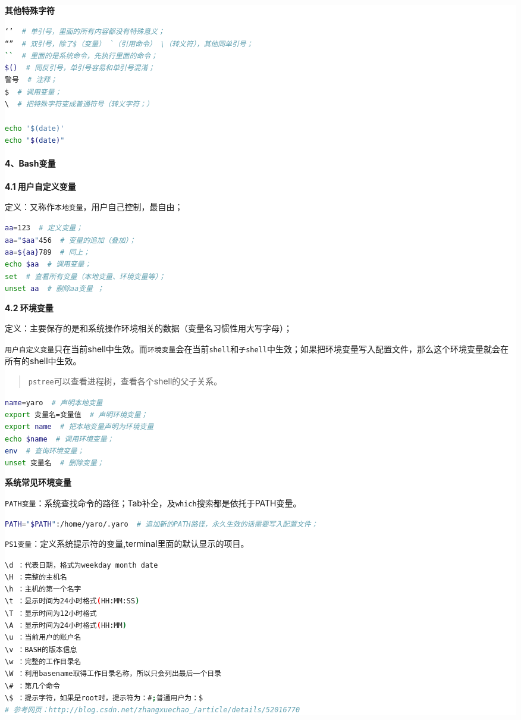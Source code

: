 **其他特殊字符**

```sh
‘’  # 单引号，里面的所有内容都没有特殊意义；
“”  # 双引号，除了$（变量） `（引用命令） \（转义符），其他同单引号；
``  # 里面的是系统命令，先执行里面的命令；
$()  # 同反引号，单引号容易和单引号混淆；
警号  # 注释；
$  # 调用变量；
\  # 把特殊字符变成普通符号（转义字符；）

echo '$(date)'
echo "$(date)"
```

#### 4、Bash变量

**4.1 用户自定义变量**

定义：又称作`本地变量`，用户自己控制，最自由；

```sh
aa=123  # 定义变量；
aa="$aa"456  # 变量的追加（叠加）；
aa=${aa}789  # 同上；
echo $aa  # 调用变量；
set  # 查看所有变量（本地变量、环境变量等）；
unset aa  # 删除aa变量 ；
```

**4.2 环境变量**

定义：主要保存的是和系统操作环境相关的数据（变量名习惯性用大写字母）；

`用户自定义变量`只在当前shell中生效。而`环境变量`会在当前`shell`和`子shell`中生效；如果把环境变量写入配置文件，那么这个环境变量就会在所有的shell中生效。

> `pstree`可以查看进程树，查看各个shell的父子关系。

```sh
name=yaro  # 声明本地变量
export 变量名=变量值  # 声明环境变量；
export name  # 把本地变量声明为环境变量
echo $name  # 调用环境变量；
env  # 查询环境变量；
unset 变量名  # 删除变量；
```

**系统常见环境变量**

`PATH变量`：系统查找命令的路径；Tab补全，及`which`搜索都是依托于PATH变量。

```sh
PATH="$PATH":/home/yaro/.yaro  # 追加新的PATH路径，永久生效的话需要写入配置文件；
```

`PS1变量`：定义系统提示符的变量,terminal里面的默认显示的项目。

```sh
\d ：代表日期，格式为weekday month date
\H ：完整的主机名
\h ：主机的第一个名字
\t ：显示时间为24小时格式(HH:MM:SS)
\T ：显示时间为12小时格式
\A ：显示时间为24小时格式(HH:MM)
\u ：当前用户的账户名
\v ：BASH的版本信息
\w ：完整的工作目录名
\W ：利用basename取得工作目录名称，所以只会列出最后一个目录
\# ：第几个命令
\$ ：提示字符，如果是root时，提示符为：#;普通用户为：$
# 参考网页：http://blog.csdn.net/zhangxuechao_/article/details/52016770
```
